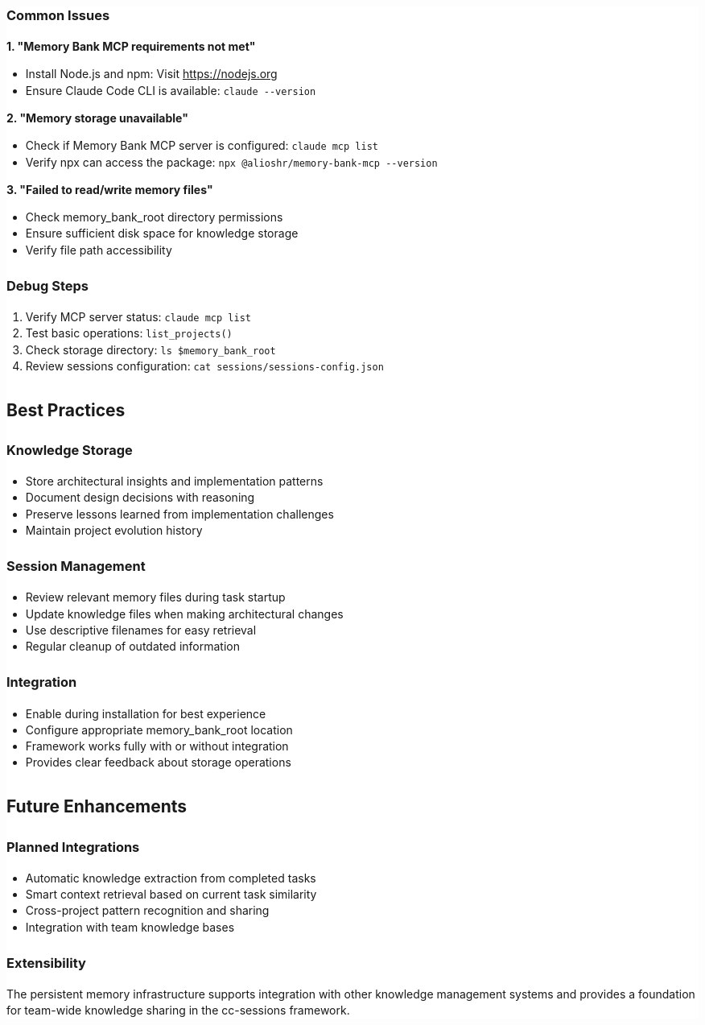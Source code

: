 ### Common Issues

**1. "Memory Bank MCP requirements not met"**
- Install Node.js and npm: Visit https://nodejs.org
- Ensure Claude Code CLI is available: `claude --version`

**2. "Memory storage unavailable"**
- Check if Memory Bank MCP server is configured: `claude mcp list`
- Verify npx can access the package: `npx @alioshr/memory-bank-mcp --version`

**3. "Failed to read/write memory files"**
- Check memory_bank_root directory permissions
- Ensure sufficient disk space for knowledge storage
- Verify file path accessibility

### Debug Steps
1. Verify MCP server status: `claude mcp list`
2. Test basic operations: `list_projects()`
3. Check storage directory: `ls $memory_bank_root`
4. Review sessions configuration: `cat sessions/sessions-config.json`

## Best Practices

### Knowledge Storage
- Store architectural insights and implementation patterns
- Document design decisions with reasoning
- Preserve lessons learned from implementation challenges
- Maintain project evolution history

### Session Management
- Review relevant memory files during task startup
- Update knowledge files when making architectural changes
- Use descriptive filenames for easy retrieval
- Regular cleanup of outdated information

### Integration
- Enable during installation for best experience
- Configure appropriate memory_bank_root location
- Framework works fully with or without integration
- Provides clear feedback about storage operations

## Future Enhancements

### Planned Integrations
- Automatic knowledge extraction from completed tasks
- Smart context retrieval based on current task similarity
- Cross-project pattern recognition and sharing
- Integration with team knowledge bases

### Extensibility
The persistent memory infrastructure supports integration with other knowledge management systems and provides a foundation for team-wide knowledge sharing in the cc-sessions framework.